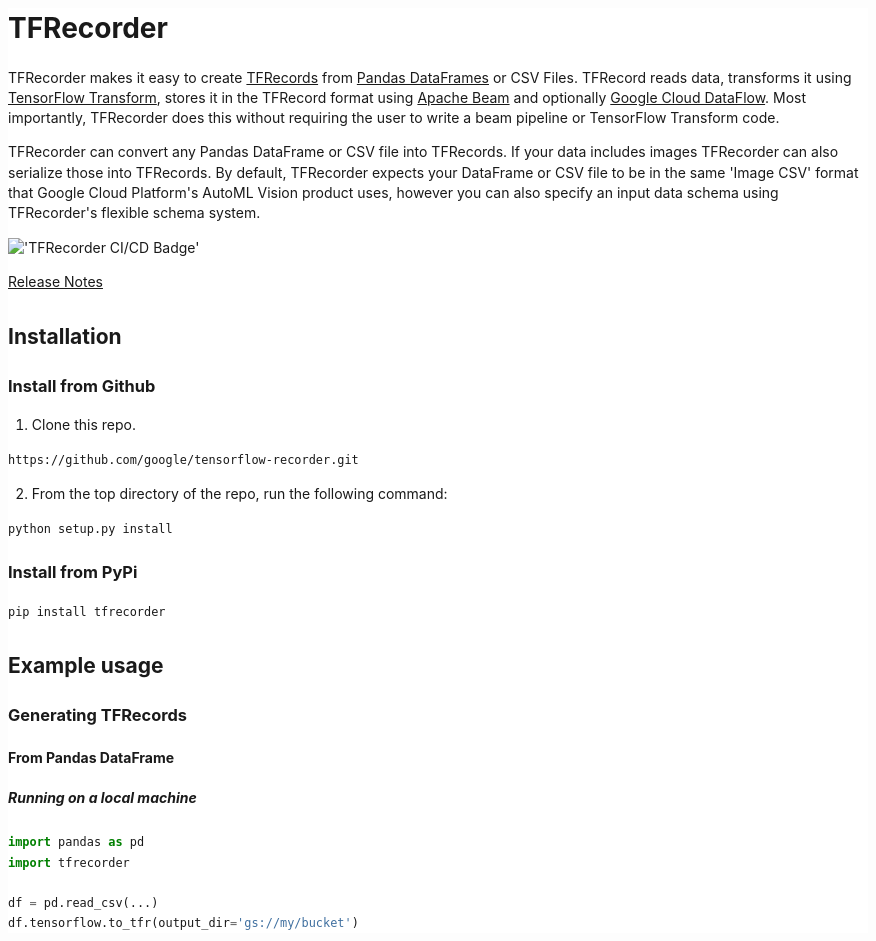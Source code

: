 # TFRecorder

TFRecorder makes it easy to create [TFRecords](https://www.tensorflow.org/tutorials/load_data/tfrecord) from [Pandas DataFrames](https://pandas.pydata.org/pandas-docs/stable/reference/api/pandas.DataFrame.html) or CSV Files. TFRecord reads data, transforms it using [TensorFlow Transform](https://www.tensorflow.org/tfx/transform/get_started), stores it in the TFRecord format using [Apache Beam](https://beam.apache.org/) and optionally [Google Cloud DataFlow](https://cloud.google.com/dataflow). Most importantly, TFRecorder does this without requiring the user to write a beam pipeline or TensorFlow Transform code.

TFRecorder can convert any Pandas DataFrame or CSV file into TFRecords. If your data includes images TFRecorder can also serialize those into TFRecords. By default, TFRecorder expects your DataFrame or CSV file to be in the same 'Image CSV' format that Google Cloud Platform's AutoML Vision product uses, however you can also specify an input data schema using TFRecorder's flexible schema system.

!['TFRecorder CI/CD Badge'](https://github.com/google/tensorflow-recorder/workflows/TFRecord%20CICD/badge.svg)

[Release Notes](RELEASE.md)


## Installation

### Install from Github

1. Clone this repo.

```bash
https://github.com/google/tensorflow-recorder.git
```

2. From the top directory of the repo, run the following command:

```bash
python setup.py install
```

### Install from PyPi
```bash
pip install tfrecorder
````

## Example usage

### Generating TFRecords

#### From Pandas DataFrame

##### Running on a local machine

```python
import pandas as pd
import tfrecorder

df = pd.read_csv(...)
df.tensorflow.to_tfr(output_dir='gs://my/bucket')
```
